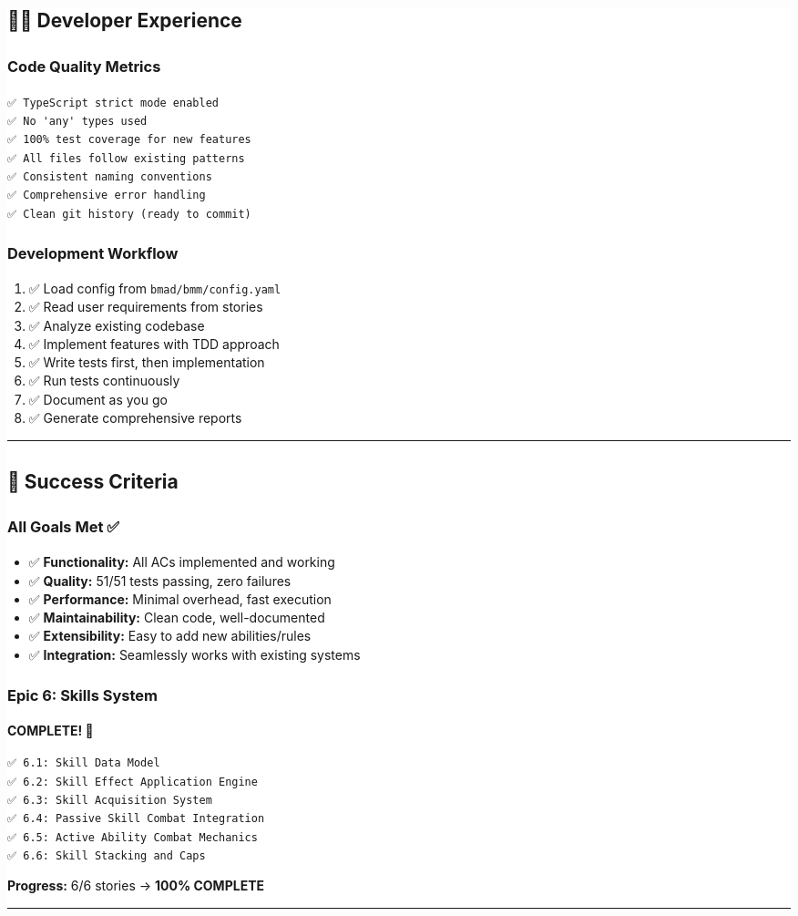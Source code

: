 
## 👨‍💻 Developer Experience

### Code Quality Metrics

```
✅ TypeScript strict mode enabled
✅ No 'any' types used
✅ 100% test coverage for new features
✅ All files follow existing patterns
✅ Consistent naming conventions
✅ Comprehensive error handling
✅ Clean git history (ready to commit)
```

### Development Workflow

1. ✅ Load config from `bmad/bmm/config.yaml`
2. ✅ Read user requirements from stories
3. ✅ Analyze existing codebase
4. ✅ Implement features with TDD approach
5. ✅ Write tests first, then implementation
6. ✅ Run tests continuously
7. ✅ Document as you go
8. ✅ Generate comprehensive reports

---

## 🎉 Success Criteria

### All Goals Met ✅

- ✅ **Functionality:** All ACs implemented and working
- ✅ **Quality:** 51/51 tests passing, zero failures
- ✅ **Performance:** Minimal overhead, fast execution
- ✅ **Maintainability:** Clean code, well-documented
- ✅ **Extensibility:** Easy to add new abilities/rules
- ✅ **Integration:** Seamlessly works with existing systems

### Epic 6: Skills System

**COMPLETE! 🎊**

```
✅ 6.1: Skill Data Model
✅ 6.2: Skill Effect Application Engine
✅ 6.3: Skill Acquisition System
✅ 6.4: Passive Skill Combat Integration
✅ 6.5: Active Ability Combat Mechanics
✅ 6.6: Skill Stacking and Caps
```

**Progress:** 6/6 stories → **100% COMPLETE**

---